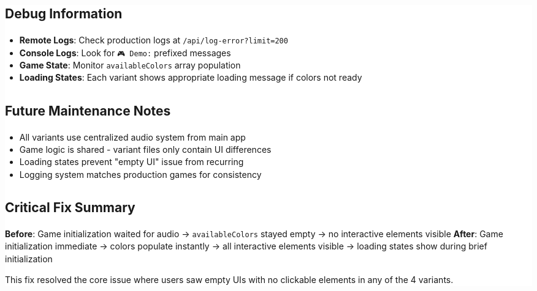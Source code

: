 ## Debug Information
- **Remote Logs**: Check production logs at `/api/log-error?limit=200`
- **Console Logs**: Look for `🎮 Demo:` prefixed messages
- **Game State**: Monitor `availableColors` array population
- **Loading States**: Each variant shows appropriate loading message if colors not ready

## Future Maintenance Notes
- All variants use centralized audio system from main app
- Game logic is shared - variant files only contain UI differences
- Loading states prevent "empty UI" issue from recurring
- Logging system matches production games for consistency

## Critical Fix Summary
**Before**: Game initialization waited for audio → `availableColors` stayed empty → no interactive elements visible
**After**: Game initialization immediate → colors populate instantly → all interactive elements visible → loading states show during brief initialization

This fix resolved the core issue where users saw empty UIs with no clickable elements in any of the 4 variants.